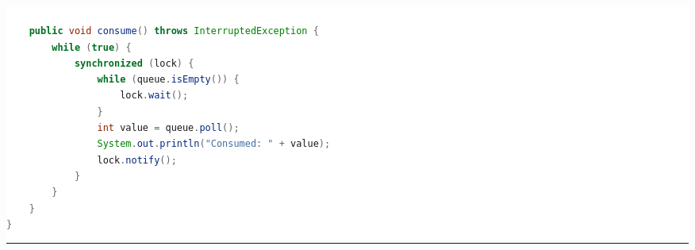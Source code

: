 ```java

    public void consume() throws InterruptedException {
        while (true) {
            synchronized (lock) {
                while (queue.isEmpty()) {
                    lock.wait();
                }
                int value = queue.poll();
                System.out.println("Consumed: " + value);
                lock.notify();
            }
        }
    }
}
```

---
